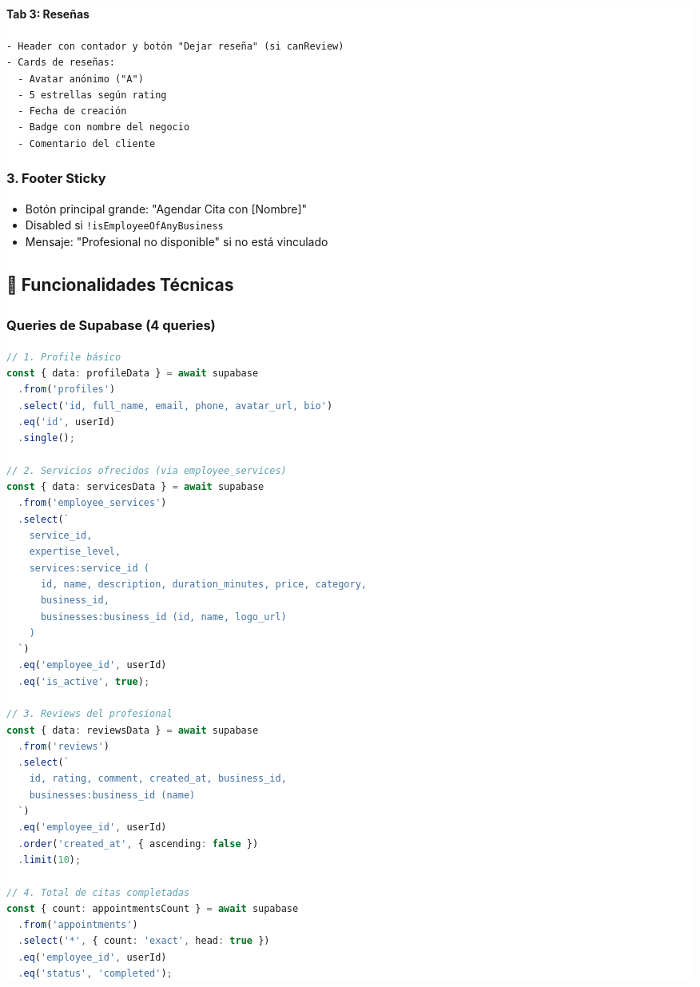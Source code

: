 #### **Tab 3: Reseñas**
```tsx
- Header con contador y botón "Dejar reseña" (si canReview)
- Cards de reseñas:
  - Avatar anónimo ("A")
  - 5 estrellas según rating
  - Fecha de creación
  - Badge con nombre del negocio
  - Comentario del cliente
```

### 3. **Footer Sticky**
- Botón principal grande: "Agendar Cita con [Nombre]"
- Disabled si `!isEmployeeOfAnyBusiness`
- Mensaje: "Profesional no disponible" si no está vinculado

## 🔧 Funcionalidades Técnicas

### Queries de Supabase (4 queries)

```typescript
// 1. Profile básico
const { data: profileData } = await supabase
  .from('profiles')
  .select('id, full_name, email, phone, avatar_url, bio')
  .eq('id', userId)
  .single();

// 2. Servicios ofrecidos (via employee_services)
const { data: servicesData } = await supabase
  .from('employee_services')
  .select(`
    service_id,
    expertise_level,
    services:service_id (
      id, name, description, duration_minutes, price, category,
      business_id,
      businesses:business_id (id, name, logo_url)
    )
  `)
  .eq('employee_id', userId)
  .eq('is_active', true);

// 3. Reviews del profesional
const { data: reviewsData } = await supabase
  .from('reviews')
  .select(`
    id, rating, comment, created_at, business_id,
    businesses:business_id (name)
  `)
  .eq('employee_id', userId)
  .order('created_at', { ascending: false })
  .limit(10);

// 4. Total de citas completadas
const { count: appointmentsCount } = await supabase
  .from('appointments')
  .select('*', { count: 'exact', head: true })
  .eq('employee_id', userId)
  .eq('status', 'completed');
```
